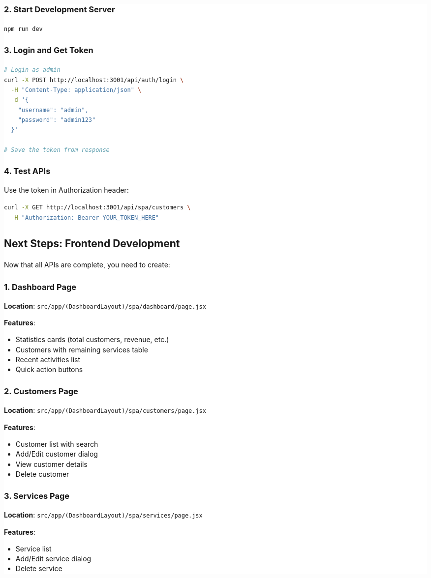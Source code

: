 ### 2. Start Development Server
```bash
npm run dev
```

### 3. Login and Get Token
```bash
# Login as admin
curl -X POST http://localhost:3001/api/auth/login \
  -H "Content-Type: application/json" \
  -d '{
    "username": "admin",
    "password": "admin123"
  }'

# Save the token from response
```

### 4. Test APIs
Use the token in Authorization header:
```bash
curl -X GET http://localhost:3001/api/spa/customers \
  -H "Authorization: Bearer YOUR_TOKEN_HERE"
```

## Next Steps: Frontend Development

Now that all APIs are complete, you need to create:

### 1. Dashboard Page
**Location**: `src/app/(DashboardLayout)/spa/dashboard/page.jsx`

**Features**:
- Statistics cards (total customers, revenue, etc.)
- Customers with remaining services table
- Recent activities list
- Quick action buttons

### 2. Customers Page
**Location**: `src/app/(DashboardLayout)/spa/customers/page.jsx`

**Features**:
- Customer list with search
- Add/Edit customer dialog
- View customer details
- Delete customer

### 3. Services Page
**Location**: `src/app/(DashboardLayout)/spa/services/page.jsx`

**Features**:
- Service list
- Add/Edit service dialog
- Delete service
